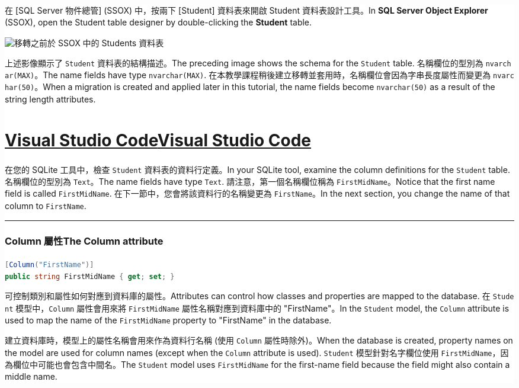 <span data-ttu-id="c387e-156">在 [SQL Server 物件總管] (SSOX) 中，按兩下 [Student] 資料表來開啟 Student 資料表設計工具。</span><span class="sxs-lookup"><span data-stu-id="c387e-156">In **SQL Server Object Explorer** (SSOX), open the Student table designer by double-clicking the **Student** table.</span></span>

![移轉之前於 SSOX 中的 Students 資料表](complex-data-model/_static/ssox-before-migration.png)

<span data-ttu-id="c387e-158">上述影像顯示了 `Student` 資料表的結構描述。</span><span class="sxs-lookup"><span data-stu-id="c387e-158">The preceding image shows the schema for the `Student` table.</span></span> <span data-ttu-id="c387e-159">名稱欄位的型別為 `nvarchar(MAX)`。</span><span class="sxs-lookup"><span data-stu-id="c387e-159">The name fields have type `nvarchar(MAX)`.</span></span> <span data-ttu-id="c387e-160">在本教學課程稍後建立移轉並套用時，名稱欄位會因為字串長度屬性而變更為 `nvarchar(50)`。</span><span class="sxs-lookup"><span data-stu-id="c387e-160">When a migration is created and applied later in this tutorial, the name fields become `nvarchar(50)` as a result of the string length attributes.</span></span>

# <a name="visual-studio-codetabvisual-studio-code"></a>[<span data-ttu-id="c387e-161">Visual Studio Code</span><span class="sxs-lookup"><span data-stu-id="c387e-161">Visual Studio Code</span></span>](#tab/visual-studio-code)

<span data-ttu-id="c387e-162">在您的 SQLite 工具中，檢查 `Student` 資料表的資料行定義。</span><span class="sxs-lookup"><span data-stu-id="c387e-162">In your SQLite tool, examine the column definitions for the `Student` table.</span></span> <span data-ttu-id="c387e-163">名稱欄位的型別為 `Text`。</span><span class="sxs-lookup"><span data-stu-id="c387e-163">The name fields have type `Text`.</span></span> <span data-ttu-id="c387e-164">請注意，第一個名稱欄位稱為 `FirstMidName`。</span><span class="sxs-lookup"><span data-stu-id="c387e-164">Notice that the first name field is called `FirstMidName`.</span></span> <span data-ttu-id="c387e-165">在下一節中，您會將該資料行的名稱變更為 `FirstName`。</span><span class="sxs-lookup"><span data-stu-id="c387e-165">In the next section, you change the name of that column to `FirstName`.</span></span>

---

### <a name="the-column-attribute"></a><span data-ttu-id="c387e-166">Column 屬性</span><span class="sxs-lookup"><span data-stu-id="c387e-166">The Column attribute</span></span>

```csharp
[Column("FirstName")]
public string FirstMidName { get; set; }
```

<span data-ttu-id="c387e-167">可控制類別和屬性如何對應到資料庫的屬性。</span><span class="sxs-lookup"><span data-stu-id="c387e-167">Attributes can control how classes and properties are mapped to the database.</span></span> <span data-ttu-id="c387e-168">在 `Student` 模型中，`Column` 屬性會用來將 `FirstMidName` 屬性名稱對應到資料庫中的 "FirstName"。</span><span class="sxs-lookup"><span data-stu-id="c387e-168">In the `Student` model, the `Column` attribute is used to map the name of the `FirstMidName` property to "FirstName" in the database.</span></span>

<span data-ttu-id="c387e-169">建立資料庫時，模型上的屬性名稱會用來作為資料行名稱 (使用 `Column` 屬性時除外)。</span><span class="sxs-lookup"><span data-stu-id="c387e-169">When the database is created, property names on the model are used for column names (except when the `Column` attribute is used).</span></span> <span data-ttu-id="c387e-170">`Student` 模型針對名字欄位使用 `FirstMidName`，因為欄位中可能也會包含中間名。</span><span class="sxs-lookup"><span data-stu-id="c387e-170">The `Student` model uses `FirstMidName` for the first-name field because the field might also contain a middle name.</span></span>
